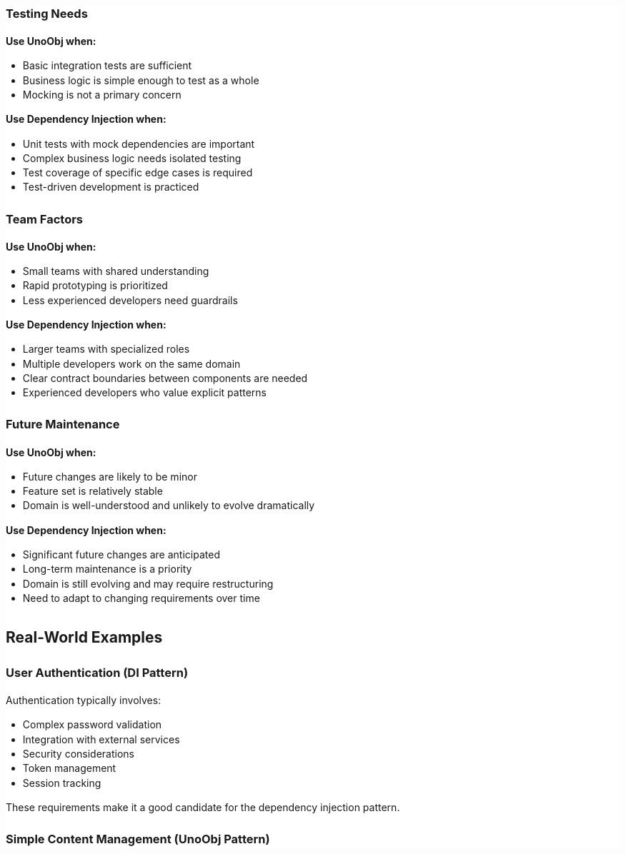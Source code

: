 ### Testing Needs

**Use UnoObj when:**
- Basic integration tests are sufficient
- Business logic is simple enough to test as a whole
- Mocking is not a primary concern

**Use Dependency Injection when:**
- Unit tests with mock dependencies are important
- Complex business logic needs isolated testing
- Test coverage of specific edge cases is required
- Test-driven development is practiced

### Team Factors

**Use UnoObj when:**
- Small teams with shared understanding
- Rapid prototyping is prioritized
- Less experienced developers need guardrails

**Use Dependency Injection when:**
- Larger teams with specialized roles
- Multiple developers work on the same domain
- Clear contract boundaries between components are needed
- Experienced developers who value explicit patterns

### Future Maintenance

**Use UnoObj when:**
- Future changes are likely to be minor
- Feature set is relatively stable
- Domain is well-understood and unlikely to evolve dramatically

**Use Dependency Injection when:**
- Significant future changes are anticipated
- Long-term maintenance is a priority
- Domain is still evolving and may require restructuring
- Need to adapt to changing requirements over time

## Real-World Examples

### User Authentication (DI Pattern)

Authentication typically involves:
- Complex password validation
- Integration with external services
- Security considerations
- Token management
- Session tracking

These requirements make it a good candidate for the dependency injection pattern.

### Simple Content Management (UnoObj Pattern)
